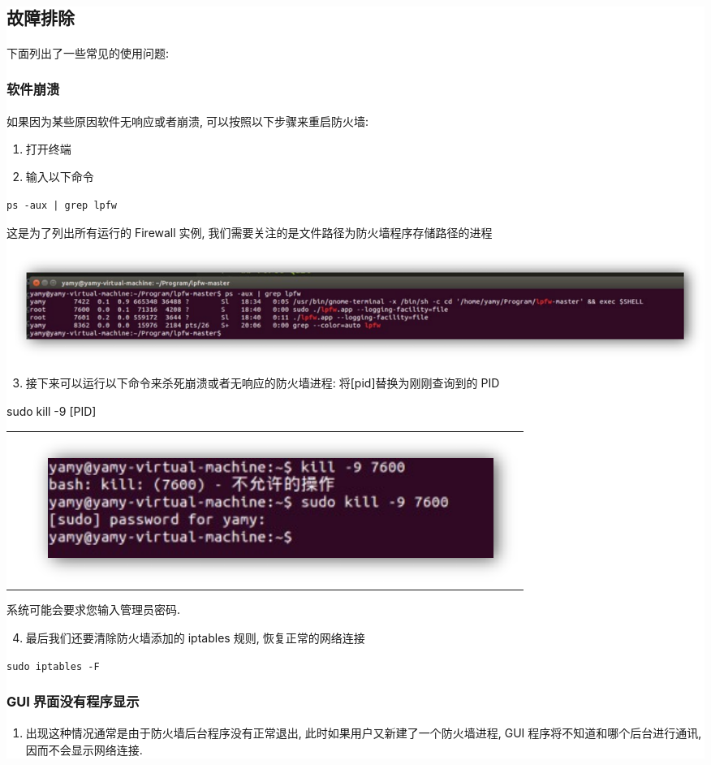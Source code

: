## 故障排除

下面列出了一些常见的使用问题:

### 软件崩溃

如果因为某些原因软件无响应或者崩溃, 可以按照以下步骤来重启防火墙:

1. 打开终端

2. 输入以下命令

```shell
ps -aux | grep lpfw
```

这是为了列出所有运行的 Firewall 实例, 我们需要关注的是文件路径为防火墙程序存储路径的进程

![img](./pic/wps194.png) 

3. 接下来可以运行以下命令来杀死崩溃或者无响应的防火墙进程: 将[pid]替换为刚刚查询到的 PID

sudo kill -9 [PID]

|      |                          |
| ---- | ------------------------ |
|      | ![img](./pic/wps195.png) |

系统可能会要求您输入管理员密码.

4. 最后我们还要清除防火墙添加的 iptables 规则, 恢复正常的网络连接

```shell
sudo iptables -F
```

### GUI 界面没有程序显示

1. 出现这种情况通常是由于防火墙后台程序没有正常退出, 此时如果用户又新建了一个防火墙进程, GUI 程序将不知道和哪个后台进行通讯, 因而不会显示网络连接.

